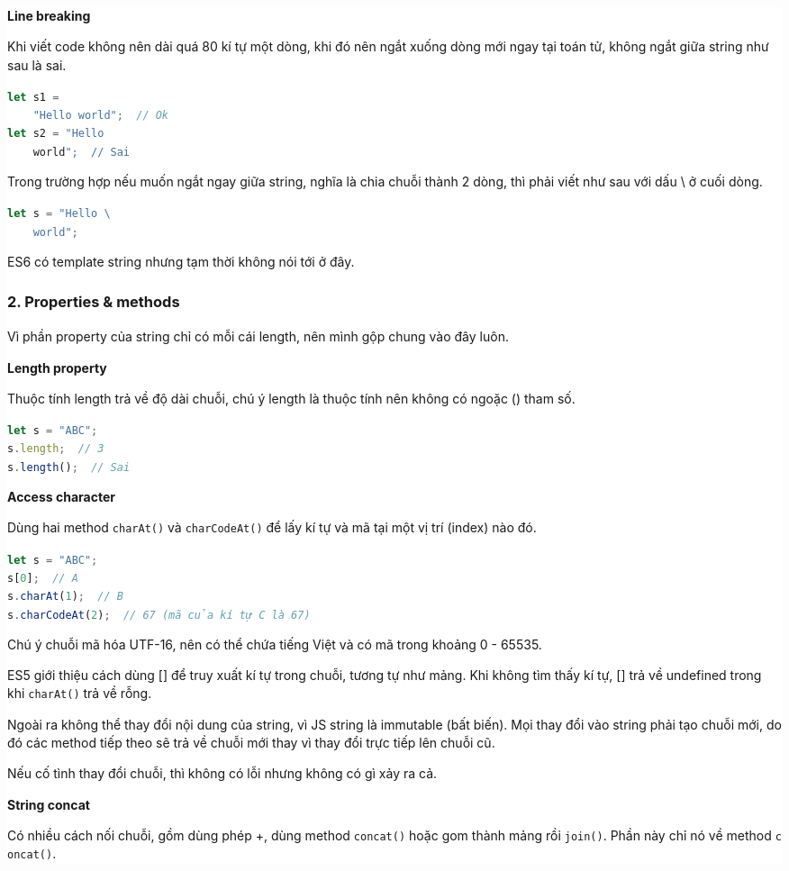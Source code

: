 **Line breaking**

Khi viết code không nên dài quá 80 kí tự một dòng, khi đó nên ngắt xuống dòng mới ngay tại toán tử, không ngắt giữa string như sau là sai.

```script.js
let s1 =
    "Hello world";  // Ok
let s2 = "Hello
    world";  // Sai
```

Trong trường hợp nếu muốn ngắt ngay giữa string, nghĩa là chia chuỗi thành 2 dòng, thì phải viết như sau với dấu \ ở cuối dòng.

```script.js
let s = "Hello \
    world";
```

ES6 có template string nhưng tạm thời không nói tới ở đây.

### 2. Properties & methods

Vì phần property của string chỉ có mỗi cái length, nên mình gộp chung vào đây luôn.

**Length property**

Thuộc tính length trả về độ dài chuỗi, chú ý length là thuộc tính nên không có ngoặc () tham số.

```script.js
let s = "ABC";
s.length;  // 3
s.length();  // Sai
```

**Access character**

Dùng hai method `charAt()` và `charCodeAt()` để lấy kí tự và mã tại một vị trí (index) nào đó.

```script.js
let s = "ABC";
s[0];  // A
s.charAt(1);  // B
s.charCodeAt(2);  // 67 (mã của kí tự C là 67)
```

Chú ý chuỗi mã hóa UTF-16, nên có thể chứa tiếng Việt và có mã trong khoảng 0 - 65535.

ES5 giới thiệu cách dùng [] để truy xuất kí tự trong chuỗi, tương tự như mảng. Khi không tìm thấy kí tự, [] trả về undefined trong khi `charAt()` trả về rỗng.

Ngoài ra không thể thay đổi nội dung của string, vì JS string là immutable (bất biến). Mọi thay đổi vào string phải tạo chuỗi mới, do đó các method tiếp theo sẽ trả về chuỗi mới thay vì thay đổi trực tiếp lên chuỗi cũ.

Nếu cố tình thay đổi chuỗi, thì không có lỗi nhưng không có gì xảy ra cả.

**String concat**

Có nhiều cách nối chuỗi, gồm dùng phép +, dùng method `concat()` hoặc gom thành mảng rồi `join()`. Phần này chỉ nó về method `concat()`.
